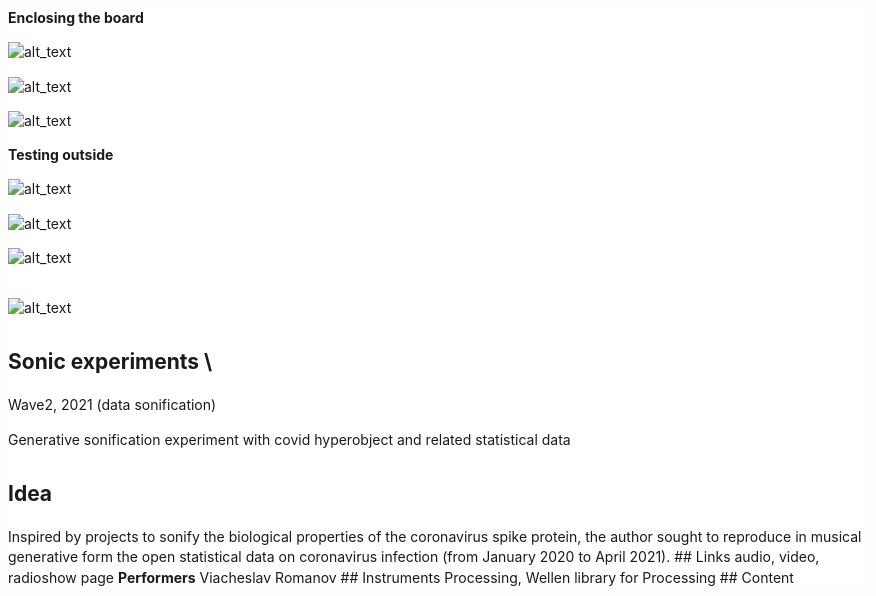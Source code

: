
**Enclosing the board**


![alt_text](images/image109.png "image_tooltip")

![alt_text](images/image110.png "image_tooltip")

![alt_text](images/image111.png "image_tooltip")


**Testing outside**


![alt_text](images/image112.png "image_tooltip")

![alt_text](images/image113.png "image_tooltip")

![alt_text](images/image114.png "image_tooltip")





## 
![alt_text](images/image115.png "image_tooltip")



## Sonic experiments \
Wave2, 2021 (data sonification)

Generative sonification experiment with covid hyperobject and related statistical data 


## Idea
   <td>Inspired by projects to sonify the biological properties of the coronavirus spike protein, the author sought to reproduce in musical generative form the open statistical data on coronavirus infection (from January 2020 to April 2021).
   </td>
  </tr>
  <tr>
   ## Links
   </td>
   <td><a ("https://soundcloud.com/lrmlhnvgvrma/waves-mastered-version?si=a1980aea3c8f47279cf2306a5e10d22d">audio</a>, <a ("https://vimeo.com/535248819#">video</a>, <a ("http://transient-sensors-and-the-eternal-algorithmic-composition.digitalmedia-bremen.de/radio-show/slavaromanov--waves2/">radioshow page</a>
   </td>
  </tr>
  <tr>
   <td><strong>Performers</strong>
   </td>
   <td>Viacheslav Romanov 
   </td>
  </tr>
  <tr>
   ## Instruments
   </td>
   <td>Processing, Wellen library for Processing
   </td>
  </tr>
  <tr>
   ## Content